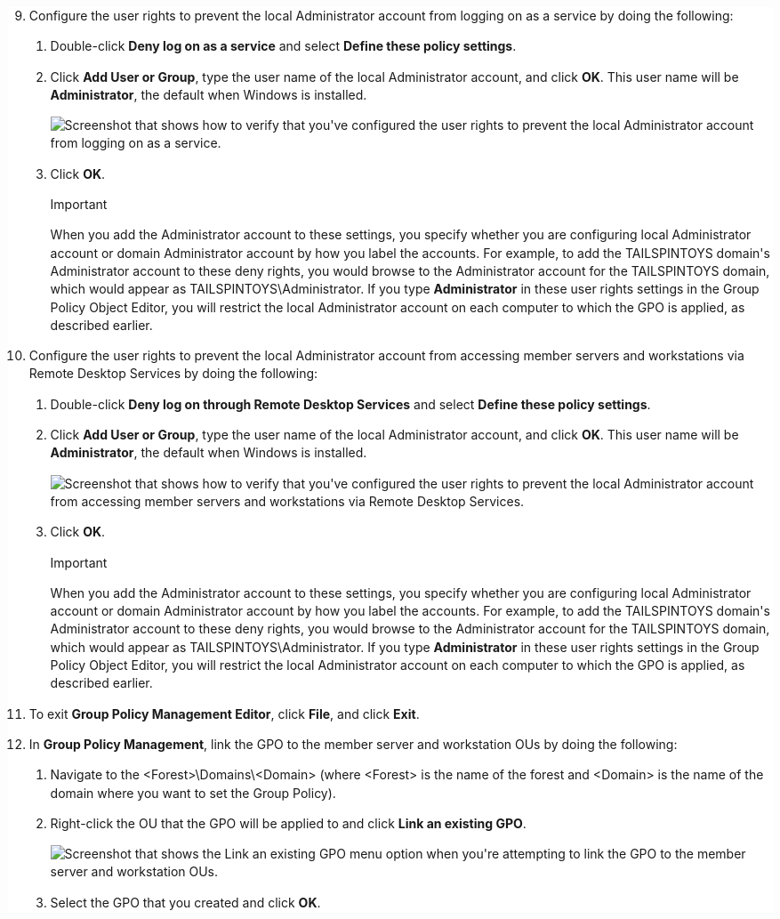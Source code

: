 9. Configure the user rights to prevent the local Administrator account from logging on as a service by doing the following:

    1. Double-click **Deny log on as a service** and select **Define these policy settings**.

    2. Click **Add User or Group**, type the user name of the local Administrator account, and click **OK**. This user name will be **Administrator**, the default when Windows is installed.

        ![Screenshot that shows how to verify that you've configured the user rights to prevent the local Administrator account from logging on as a service.](media/Appendix-H--Securing-Local-Administrator-Accounts-and-Groups/SAD_106.png)

    3. Click **OK**.

        > [!IMPORTANT]
        > When you add the Administrator account to these settings, you specify whether you are configuring local Administrator account or domain Administrator account by how you label the accounts. For example, to add the TAILSPINTOYS domain's Administrator account to these deny rights, you would browse to the Administrator account for the TAILSPINTOYS domain, which would appear as TAILSPINTOYS\Administrator. If you type **Administrator** in these user rights settings in the Group Policy Object Editor, you will restrict the local Administrator account on each computer to which the GPO is applied, as described earlier.

10. Configure the user rights to prevent the local Administrator account from accessing member servers and workstations via Remote Desktop Services by doing the following:

    1. Double-click **Deny log on through Remote Desktop Services** and select **Define these policy settings**.

    2. Click **Add User or Group**, type the user name of the local Administrator account, and click **OK**. This user name will be **Administrator**, the default when Windows is installed.

        ![Screenshot that shows how to verify that you've configured the user rights to prevent the local Administrator account from accessing member servers and workstations via Remote Desktop Services.](media/Appendix-H--Securing-Local-Administrator-Accounts-and-Groups/SAD_107.png)

    3. Click **OK**.

        > [!IMPORTANT]
        > When you add the Administrator account to these settings, you specify whether you are configuring local Administrator account or domain Administrator account by how you label the accounts. For example, to add the TAILSPINTOYS domain's Administrator account to these deny rights, you would browse to the Administrator account for the TAILSPINTOYS domain, which would appear as TAILSPINTOYS\Administrator. If you type **Administrator** in these user rights settings in the Group Policy Object Editor, you will restrict the local Administrator account on each computer to which the GPO is applied, as described earlier.

11. To exit **Group Policy Management Editor**, click **File**, and click **Exit**.

12. In **Group Policy Management**, link the GPO to the member server and workstation OUs by doing the following:

    1. Navigate to the \<Forest\>\Domains\\<Domain\> (where \<Forest\> is the name of the forest and \<Domain\> is the name of the domain where you want to set the Group Policy).

    2. Right-click the OU that the GPO will be applied to and click **Link an existing GPO**.

        ![Screenshot that shows the Link an existing GPO menu option when you're attempting to link the GPO to the member server and workstation OUs.](media/Appendix-H--Securing-Local-Administrator-Accounts-and-Groups/SAD_108.png)

    3. Select the GPO that you created and click **OK**.
